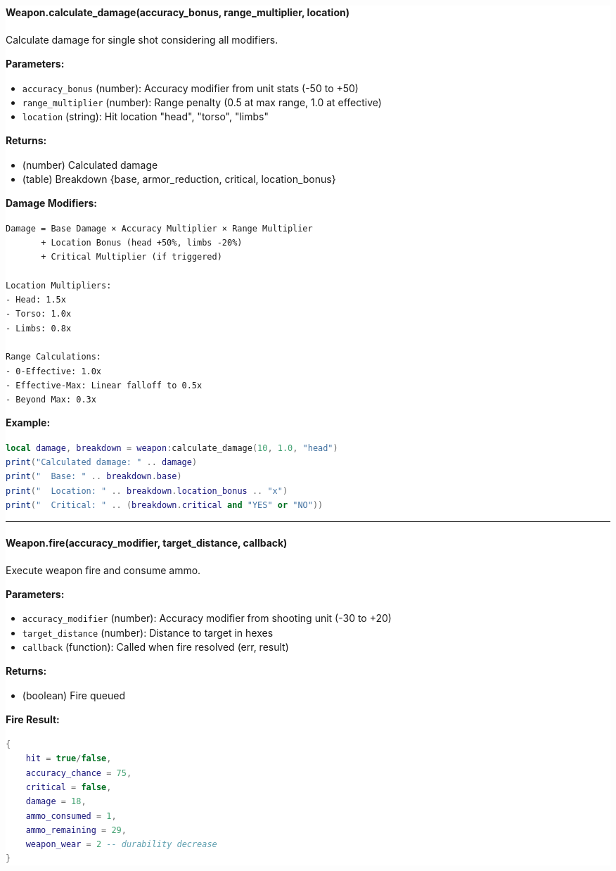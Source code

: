
#### Weapon.calculate_damage(accuracy_bonus, range_multiplier, location)
Calculate damage for single shot considering all modifiers.

**Parameters:**
- `accuracy_bonus` (number): Accuracy modifier from unit stats (-50 to +50)
- `range_multiplier` (number): Range penalty (0.5 at max range, 1.0 at effective)
- `location` (string): Hit location "head", "torso", "limbs"

**Returns:**
- (number) Calculated damage
- (table) Breakdown {base, armor_reduction, critical, location_bonus}

**Damage Modifiers:**
```
Damage = Base Damage × Accuracy Multiplier × Range Multiplier
       + Location Bonus (head +50%, limbs -20%)
       + Critical Multiplier (if triggered)

Location Multipliers:
- Head: 1.5x
- Torso: 1.0x
- Limbs: 0.8x

Range Calculations:
- 0-Effective: 1.0x
- Effective-Max: Linear falloff to 0.5x
- Beyond Max: 0.3x
```

**Example:**
```lua
local damage, breakdown = weapon:calculate_damage(10, 1.0, "head")
print("Calculated damage: " .. damage)
print("  Base: " .. breakdown.base)
print("  Location: " .. breakdown.location_bonus .. "x")
print("  Critical: " .. (breakdown.critical and "YES" or "NO"))
```

---

#### Weapon.fire(accuracy_modifier, target_distance, callback)
Execute weapon fire and consume ammo.

**Parameters:**
- `accuracy_modifier` (number): Accuracy modifier from shooting unit (-30 to +20)
- `target_distance` (number): Distance to target in hexes
- `callback` (function): Called when fire resolved (err, result)

**Returns:**
- (boolean) Fire queued

**Fire Result:**
```lua
{
    hit = true/false,
    accuracy_chance = 75,
    critical = false,
    damage = 18,
    ammo_consumed = 1,
    ammo_remaining = 29,
    weapon_wear = 2 -- durability decrease
}
```
